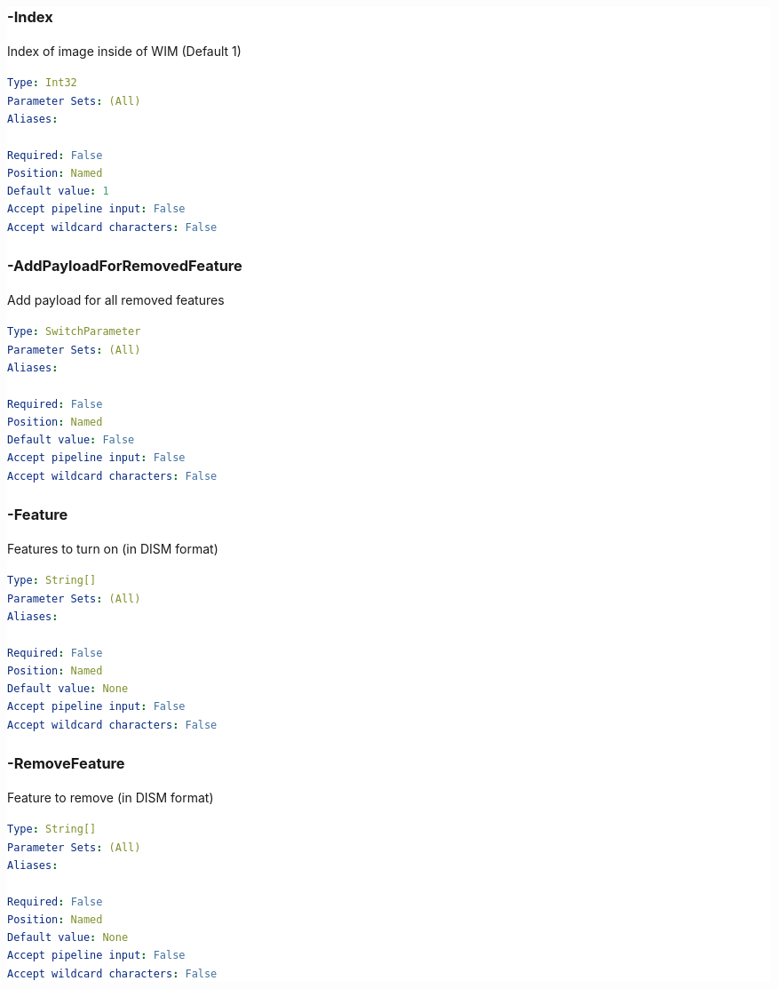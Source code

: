 ### -Index
Index of image inside of WIM (Default 1)

```yaml
Type: Int32
Parameter Sets: (All)
Aliases:

Required: False
Position: Named
Default value: 1
Accept pipeline input: False
Accept wildcard characters: False
```

### -AddPayloadForRemovedFeature
Add payload for all removed features

```yaml
Type: SwitchParameter
Parameter Sets: (All)
Aliases:

Required: False
Position: Named
Default value: False
Accept pipeline input: False
Accept wildcard characters: False
```

### -Feature
Features to turn on (in DISM format)

```yaml
Type: String[]
Parameter Sets: (All)
Aliases:

Required: False
Position: Named
Default value: None
Accept pipeline input: False
Accept wildcard characters: False
```

### -RemoveFeature
Feature to remove (in DISM format)

```yaml
Type: String[]
Parameter Sets: (All)
Aliases:

Required: False
Position: Named
Default value: None
Accept pipeline input: False
Accept wildcard characters: False
```
